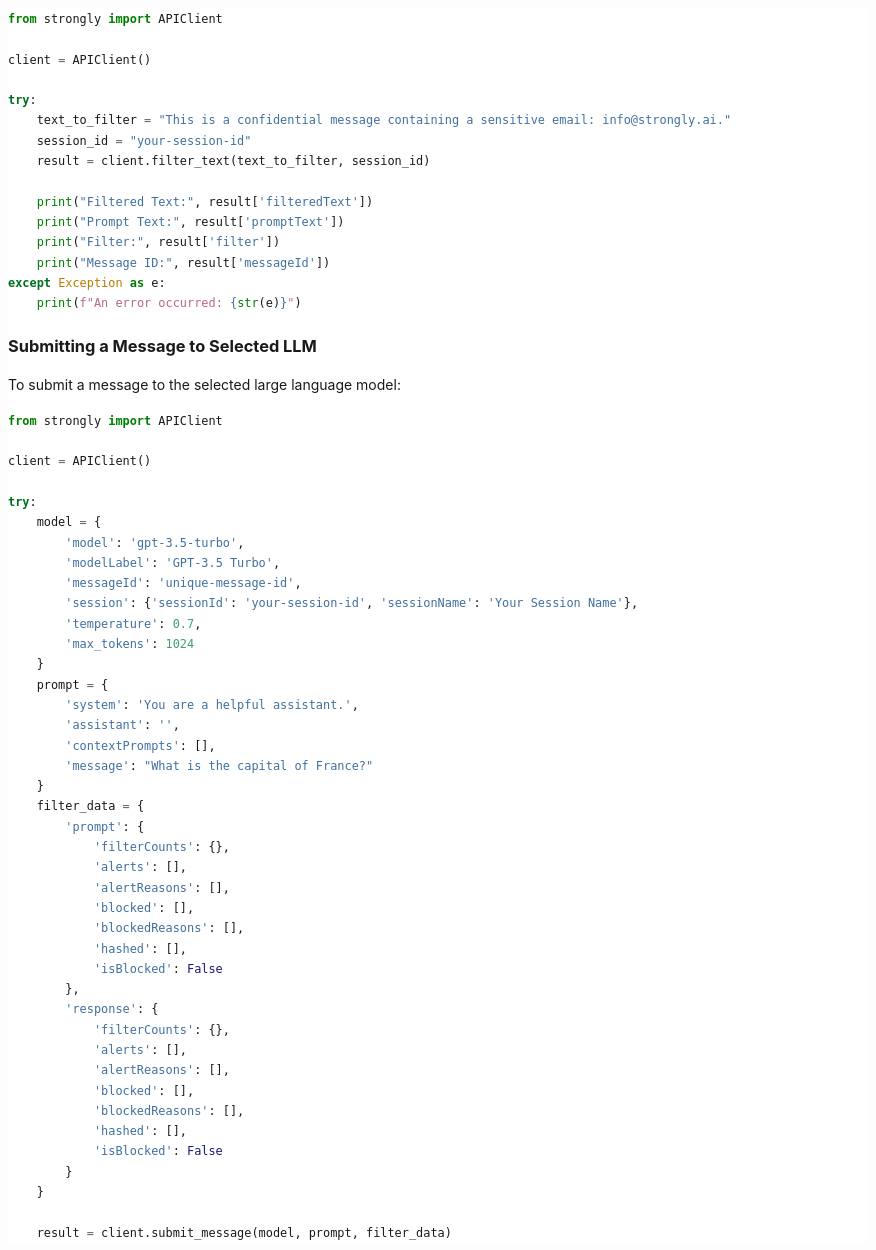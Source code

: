 ```python
from strongly import APIClient

client = APIClient()

try:
    text_to_filter = "This is a confidential message containing a sensitive email: info@strongly.ai."
    session_id = "your-session-id"
    result = client.filter_text(text_to_filter, session_id)

    print("Filtered Text:", result['filteredText'])
    print("Prompt Text:", result['promptText'])
    print("Filter:", result['filter'])
    print("Message ID:", result['messageId'])
except Exception as e:
    print(f"An error occurred: {str(e)}")
```

### Submitting a Message to Selected LLM

To submit a message to the selected large language model:

```python
from strongly import APIClient

client = APIClient()

try:
    model = {
        'model': 'gpt-3.5-turbo',
        'modelLabel': 'GPT-3.5 Turbo',
        'messageId': 'unique-message-id',
        'session': {'sessionId': 'your-session-id', 'sessionName': 'Your Session Name'},
        'temperature': 0.7,
        'max_tokens': 1024
    }
    prompt = {
        'system': 'You are a helpful assistant.',
        'assistant': '',
        'contextPrompts': [],
        'message': "What is the capital of France?"
    }
    filter_data = {
        'prompt': {
            'filterCounts': {},
            'alerts': [],
            'alertReasons': [],
            'blocked': [],
            'blockedReasons': [],
            'hashed': [],
            'isBlocked': False
        },
        'response': {
            'filterCounts': {},
            'alerts': [],
            'alertReasons': [],
            'blocked': [],
            'blockedReasons': [],
            'hashed': [],
            'isBlocked': False
        }
    }

    result = client.submit_message(model, prompt, filter_data)
```